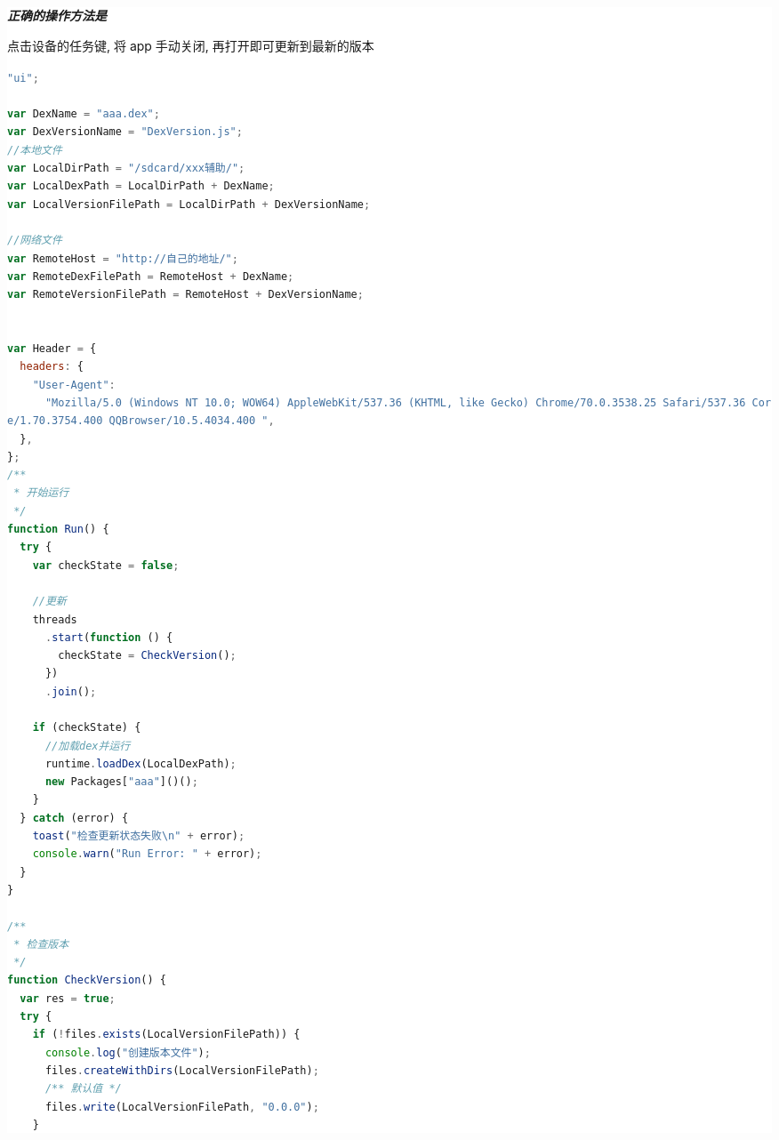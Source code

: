 ***正确的操作方法是***

点击设备的任务键, 将 app 手动关闭, 再打开即可更新到最新的版本

```javascript
"ui";

var DexName = "aaa.dex";
var DexVersionName = "DexVersion.js";
//本地文件
var LocalDirPath = "/sdcard/xxx辅助/";
var LocalDexPath = LocalDirPath + DexName;
var LocalVersionFilePath = LocalDirPath + DexVersionName;

//网络文件
var RemoteHost = "http://自己的地址/";
var RemoteDexFilePath = RemoteHost + DexName;
var RemoteVersionFilePath = RemoteHost + DexVersionName;


var Header = {
  headers: {
    "User-Agent":
      "Mozilla/5.0 (Windows NT 10.0; WOW64) AppleWebKit/537.36 (KHTML, like Gecko) Chrome/70.0.3538.25 Safari/537.36 Core/1.70.3754.400 QQBrowser/10.5.4034.400 ",
  },
};
/**
 * 开始运行
 */
function Run() {
  try {
    var checkState = false;

    //更新
    threads
      .start(function () {
        checkState = CheckVersion();
      })
      .join();

    if (checkState) {
      //加载dex并运行
      runtime.loadDex(LocalDexPath);
      new Packages["aaa"]()();
    }
  } catch (error) {
    toast("检查更新状态失败\n" + error);
    console.warn("Run Error: " + error);
  }
}

/**
 * 检查版本
 */
function CheckVersion() {
  var res = true;
  try {
    if (!files.exists(LocalVersionFilePath)) {
      console.log("创建版本文件");
      files.createWithDirs(LocalVersionFilePath);
      /** 默认值 */
      files.write(LocalVersionFilePath, "0.0.0");
    }

```